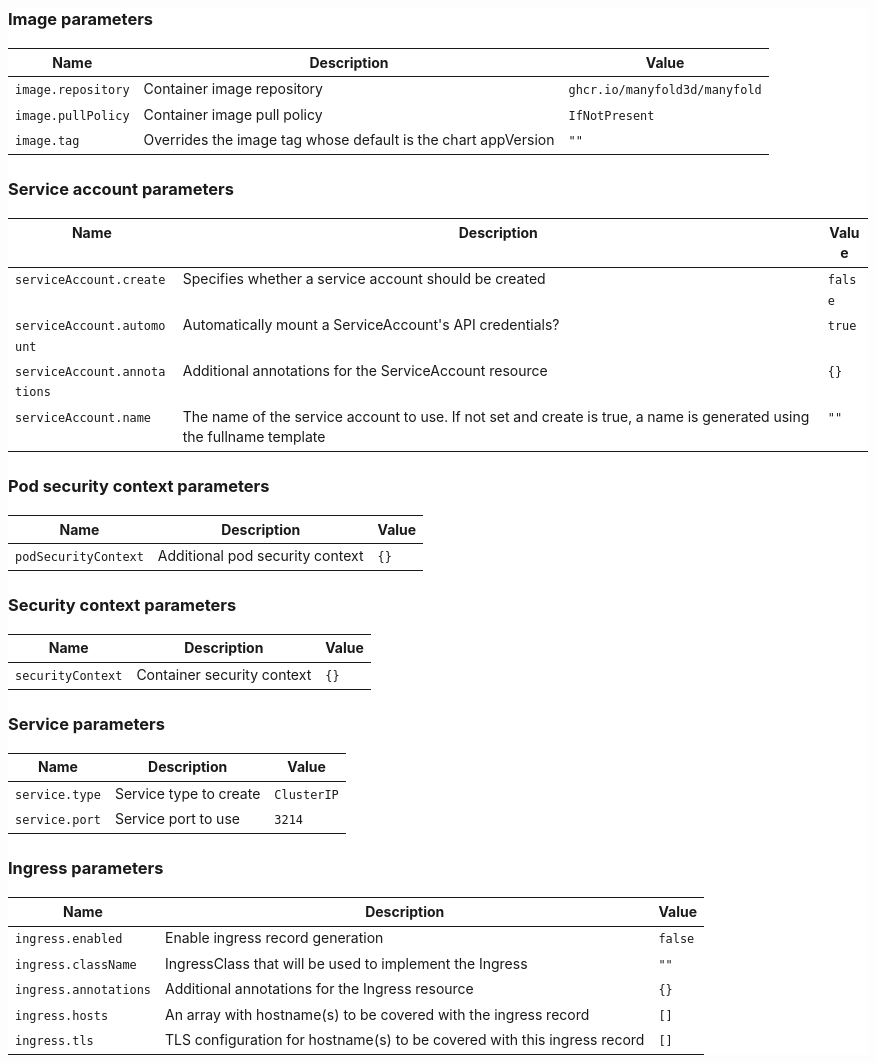 ### Image parameters

| Name | Description | Value |
| --- | --- | --- |
| `image.repository` | Container image repository | `ghcr.io/manyfold3d/manyfold` |
| `image.pullPolicy` | Container image pull policy | `IfNotPresent` |
| `image.tag` | Overrides the image tag whose default is the chart appVersion | `""` |

### Service account parameters

| Name | Description | Value |
| --- | --- | --- |
| `serviceAccount.create` | Specifies whether a service account should be created | `false` |
| `serviceAccount.automount` | Automatically mount a ServiceAccount's API credentials? | `true` |
| `serviceAccount.annotations` | Additional annotations for the ServiceAccount resource | `{}` |
| `serviceAccount.name` | The name of the service account to use. If not set and create is true, a name is generated using the fullname template | `""` |

### Pod security context parameters

| Name | Description | Value |
| --- | --- | --- |
| `podSecurityContext` | Additional pod security context | `{}` |

### Security context parameters

| Name | Description | Value |
| --- | --- | --- |
| `securityContext` | Container security context | `{}` |

### Service parameters

| Name | Description | Value |
| --- | --- | --- |
| `service.type` | Service type to create | `ClusterIP` |
| `service.port` | Service port to use | `3214` |

### Ingress parameters

| Name | Description | Value |
| --- | --- | --- |
| `ingress.enabled` | Enable ingress record generation | `false` |
| `ingress.className` | IngressClass that will be used to implement the Ingress | `""` |
| `ingress.annotations` | Additional annotations for the Ingress resource | `{}` |
| `ingress.hosts` | An array with hostname(s) to be covered with the ingress record | `[]` |
| `ingress.tls` | TLS configuration for hostname(s) to be covered with this ingress record | `[]` |
